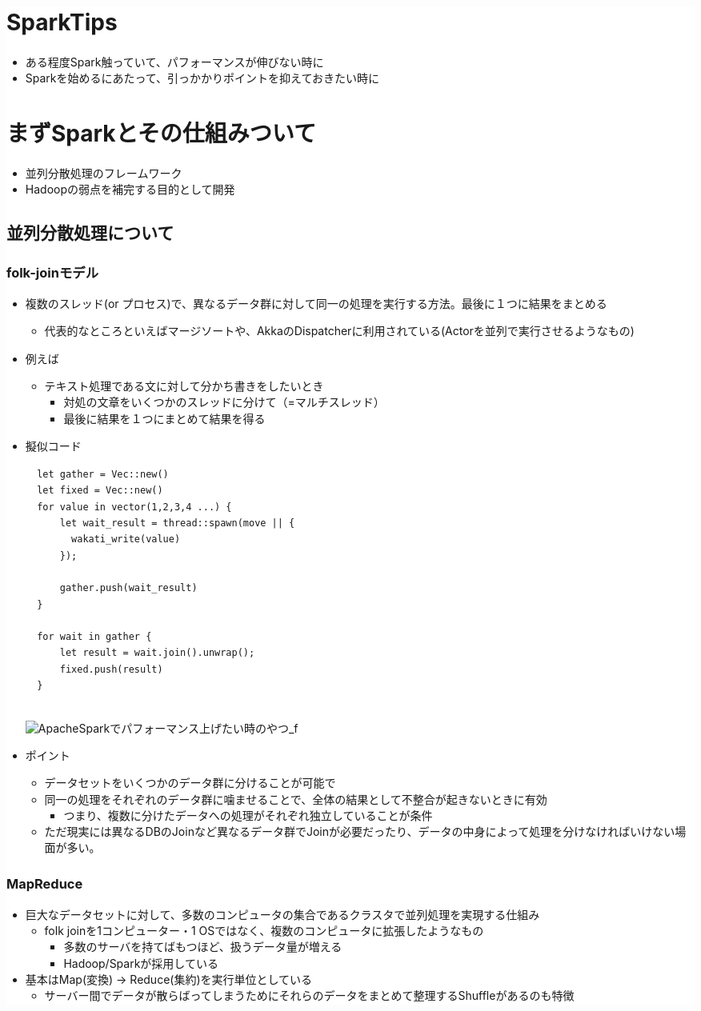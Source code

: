 # SparkTips

- ある程度Spark触っていて、パフォーマンスが伸びない時に
- Sparkを始めるにあたって、引っかかりポイントを抑えておきたい時に


# まずSparkとその仕組みついて
- 並列分散処理のフレームワーク
- Hadoopの弱点を補完する目的として開発

## 並列分散処理について
### folk-joinモデル
- 複数のスレッド(or プロセス)で、異なるデータ群に対して同一の処理を実行する方法。最後に１つに結果をまとめる
  - 代表的なところといえばマージソートや、AkkaのDispatcherに利用されている(Actorを並列で実行させるようなもの)

- 例えば
  - テキスト処理である文に対して分かち書きをしたいとき
    - 対処の文章をいくつかのスレッドに分けて（=マルチスレッド）
    - 最後に結果を１つにまとめて結果を得る

- 擬似コード
  ```
    let gather = Vec::new()
    let fixed = Vec::new()
    for value in vector(1,2,3,4 ...) {
        let wait_result = thread::spawn(move || {
          wakati_write(value)
        });  

        gather.push(wait_result)
    }

    for wait in gather {
        let result = wait.join().unwrap();
        fixed.push(result)
    }


  ```
  ![ApacheSparkでパフォーマンス上げたい時のやつ_f](https://user-images.githubusercontent.com/26620426/141964890-389a947b-3e83-4a02-b7c5-d697caff9ba2.png)

- ポイント
  - データセットをいくつかのデータ群に分けることが可能で
  - 同一の処理をそれぞれのデータ群に噛ませることで、全体の結果として不整合が起きないときに有効
    - つまり、複数に分けたデータへの処理がそれぞれ独立していることが条件
  - ただ現実には異なるDBのJoinなど異なるデータ群でJoinが必要だったり、データの中身によって処理を分けなければいけない場面が多い。


### MapReduce
- 巨大なデータセットに対して、多数のコンピュータの集合であるクラスタで並列処理を実現する仕組み
  - folk joinを1コンピューター・1 OSではなく、複数のコンピュータに拡張したようなもの
    - 多数のサーバを持てばもつほど、扱うデータ量が増える
    - Hadoop/Sparkが採用している
- 基本はMap(変換) -> Reduce(集約)を実行単位としている
  - サーバー間でデータが散らばってしまうためにそれらのデータをまとめて整理するShuffleがあるのも特徴
